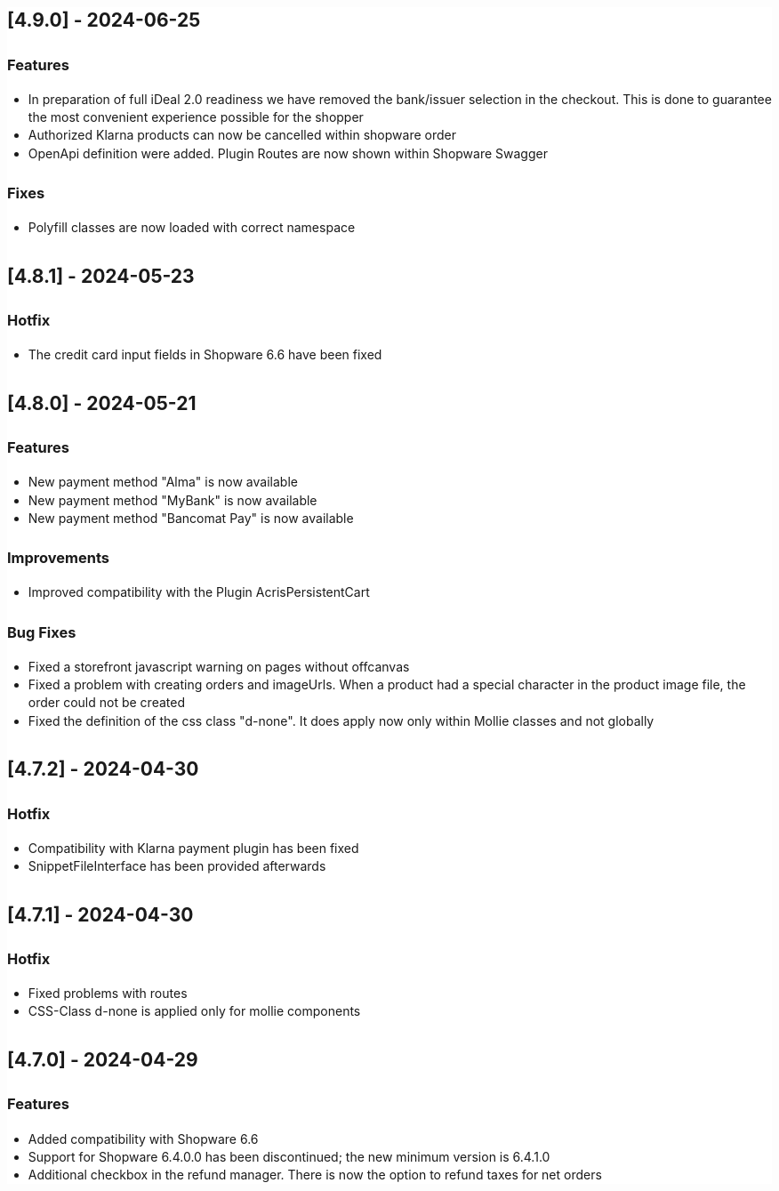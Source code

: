 ## [4.9.0] - 2024-06-25
### Features
- In preparation of full iDeal 2.0 readiness we have removed the bank/issuer selection in the checkout. This is done to guarantee the most convenient experience possible for the shopper
- Authorized Klarna products can now be cancelled within shopware order
- OpenApi definition were added. Plugin Routes are now shown within Shopware Swagger

### Fixes
- Polyfill classes are now loaded with correct namespace

## [4.8.1] - 2024-05-23
### Hotfix
- The credit card input fields in Shopware 6.6 have been fixed

## [4.8.0] - 2024-05-21
### Features
- New payment method "Alma" is now available
- New payment method "MyBank" is now available
- New payment method "Bancomat Pay" is now available

### Improvements
- Improved compatibility with the Plugin AcrisPersistentCart

### Bug Fixes
- Fixed a storefront javascript warning on pages without offcanvas
- Fixed a problem with creating orders and imageUrls. When a product had a special character in the product image file, the order could not be created
- Fixed the definition of the css class "d-none". It does apply now only within Mollie classes and not globally

## [4.7.2] - 2024-04-30
### Hotfix
- Compatibility with Klarna payment plugin has been fixed
- SnippetFileInterface has been provided afterwards

## [4.7.1] - 2024-04-30
### Hotfix
- Fixed problems with routes
- CSS-Class d-none is applied only for mollie components

## [4.7.0] - 2024-04-29
### Features
- Added compatibility with Shopware 6.6
- Support for Shopware 6.4.0.0 has been discontinued; the new minimum version is 6.4.1.0
- Additional checkbox in the refund manager. There is now the option to refund taxes for net orders
